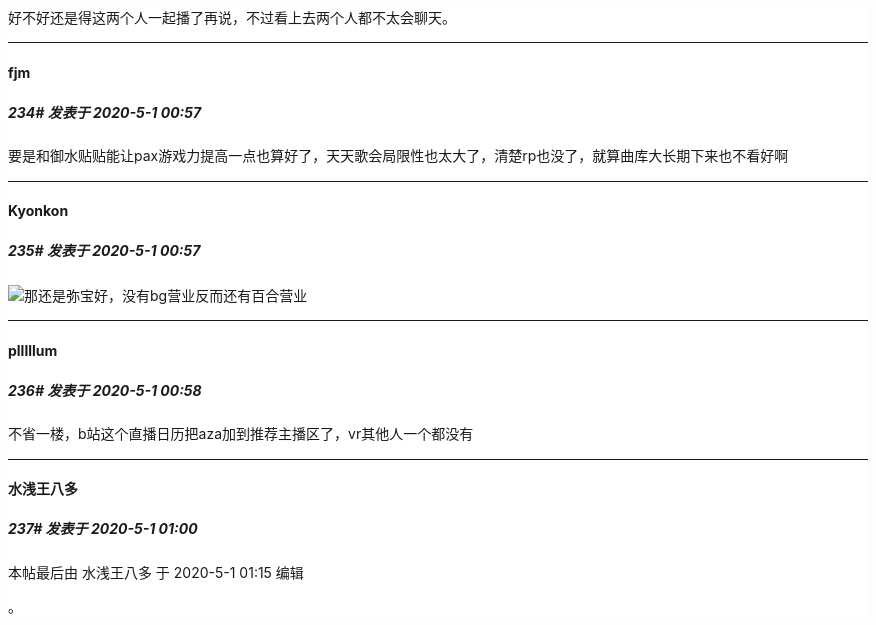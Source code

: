 好不好还是得这两个人一起播了再说，不过看上去两个人都不太会聊天。







-----

####  fjm  
##### 234#       发表于 2020-5-1 00:57




要是和御水贴贴能让pax游戏力提高一点也算好了，天天歌会局限性也太大了，清楚rp也没了，就算曲库大长期下来也不看好啊







-----

####  Kyonkon  
##### 235#       发表于 2020-5-1 00:57



<img src="https://static.saraba1st.com/image/smiley/face2017/037.png" referrerpolicy="no-referrer">那还是弥宝好，没有bg营业反而还有百合营业







-----

####  plllllum  
##### 236#       发表于 2020-5-1 00:58




不省一楼，b站这个直播日历把aza加到推荐主播区了，vr其他人一个都没有







-----

####  水浅王八多  
##### 237#       发表于 2020-5-1 01:00



 本帖最后由 水浅王八多 于 2020-5-1 01:15 编辑 

。




